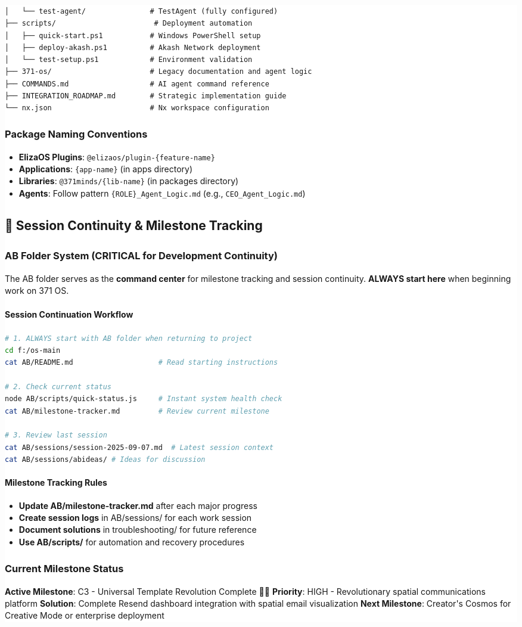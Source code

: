 ```
│   └── test-agent/               # TestAgent (fully configured)
├── scripts/                       # Deployment automation
│   ├── quick-start.ps1           # Windows PowerShell setup
│   ├── deploy-akash.ps1          # Akash Network deployment
│   └── test-setup.ps1            # Environment validation
├── 371-os/                       # Legacy documentation and agent logic
├── COMMANDS.md                   # AI agent command reference
├── INTEGRATION_ROADMAP.md        # Strategic implementation guide
└── nx.json                       # Nx workspace configuration
```

### Package Naming Conventions
- **ElizaOS Plugins**: `@elizaos/plugin-{feature-name}`
- **Applications**: `{app-name}` (in apps directory)
- **Libraries**: `@371minds/{lib-name}` (in packages directory)
- **Agents**: Follow pattern `{ROLE}_Agent_Logic.md` (e.g., `CEO_Agent_Logic.md`)

## 📁 Session Continuity & Milestone Tracking

### AB Folder System (CRITICAL for Development Continuity)
The AB folder serves as the **command center** for milestone tracking and session continuity. **ALWAYS start here** when beginning work on 371 OS.

#### Session Continuation Workflow
```bash
# 1. ALWAYS start with AB folder when returning to project
cd f:/os-main
cat AB/README.md                    # Read starting instructions

# 2. Check current status
node AB/scripts/quick-status.js     # Instant system health check
cat AB/milestone-tracker.md         # Review current milestone

# 3. Review last session
cat AB/sessions/session-2025-09-07.md  # Latest session context
cat AB/sessions/abideas/ # Ideas for discussion
```

#### Milestone Tracking Rules
- **Update AB/milestone-tracker.md** after each major progress
- **Create session logs** in AB/sessions/ for each work session
- **Document solutions** in troubleshooting/ for future reference
- **Use AB/scripts/** for automation and recovery procedures

### Current Milestone Status
**Active Milestone**: C3 - Universal Template Revolution Complete 🌌📧
**Priority**: HIGH - Revolutionary spatial communications platform
**Solution**: Complete Resend dashboard integration with spatial email visualization
**Next Milestone**: Creator's Cosmos for Creative Mode or enterprise deployment
